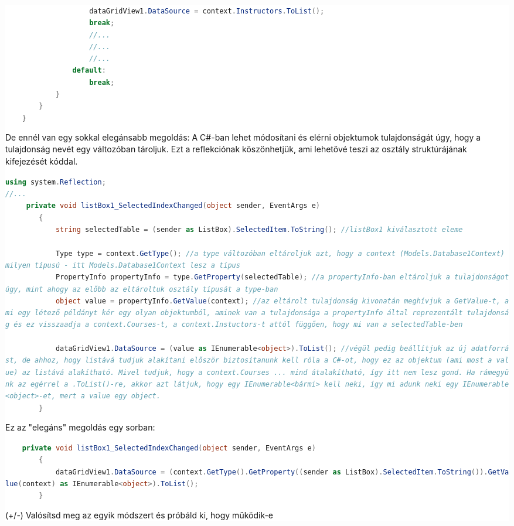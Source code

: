 ``` csharp
                    dataGridView1.DataSource = context.Instructors.ToList();
                    break;
                    //...
                    //...
                    //...
                default:
                    break;
            }
        }
    }
```
De ennél van egy sokkal elegánsabb megoldás:
A C#-ban lehet módosítani és elérni objektumok tulajdonságát úgy, hogy a tulajdonság nevét egy változóban tároljuk.
Ezt a reflekciónak köszönhetjük, ami lehetővé teszi az osztály struktúrájának kifejezését kóddal.

``` csharp
using system.Reflection;
//...
     private void listBox1_SelectedIndexChanged(object sender, EventArgs e)
        {
            string selectedTable = (sender as ListBox).SelectedItem.ToString(); //listBox1 kiválasztott eleme

            Type type = context.GetType(); //a type változóban eltároljuk azt, hogy a context (Models.Database1Context) milyen típusú - itt Models.Database1Context lesz a típus
            PropertyInfo propertyInfo = type.GetProperty(selectedTable); //a propertyInfo-ban eltároljuk a tulajdonságot úgy, mint ahogy az előbb az eltároltuk osztály típusát a type-ban
            object value = propertyInfo.GetValue(context); //az eltárolt tulajdonság kivonatán meghívjuk a GetValue-t, ami egy létező példányt kér egy olyan objektumból, aminek van a tulajdonsága a propertyInfo által reprezentált tulajdonság és ez visszaadja a context.Courses-t, a context.Instuctors-t attól függően, hogy mi van a selectedTable-ben

            dataGridView1.DataSource = (value as IEnumerable<object>).ToList(); //végül pedig beállítjuk az új adatforrást, de ahhoz, hogy listává tudjuk alakítani először biztosítanunk kell róla a C#-ot, hogy ez az objektum (ami most a value) az listává alakítható. Mivel tudjuk, hogy a context.Courses ... mind átalakítható, így itt nem lesz gond. Ha rámegyünk az egérrel a .ToList()-re, akkor azt látjuk, hogy egy IEnumerable<bármi> kell neki, így mi adunk neki egy IEnumerable<object>-et, mert a value egy object.
        }
```

Ez az "elegáns" megoldás egy sorban:
``` csharp
    private void listBox1_SelectedIndexChanged(object sender, EventArgs e)
        {
            dataGridView1.DataSource = (context.GetType().GetProperty((sender as ListBox).SelectedItem.ToString()).GetValue(context) as IEnumerable<object>).ToList();
        }
```

(+/-)  Valósítsd meg az egyik módszert és próbáld ki, hogy működik-e
